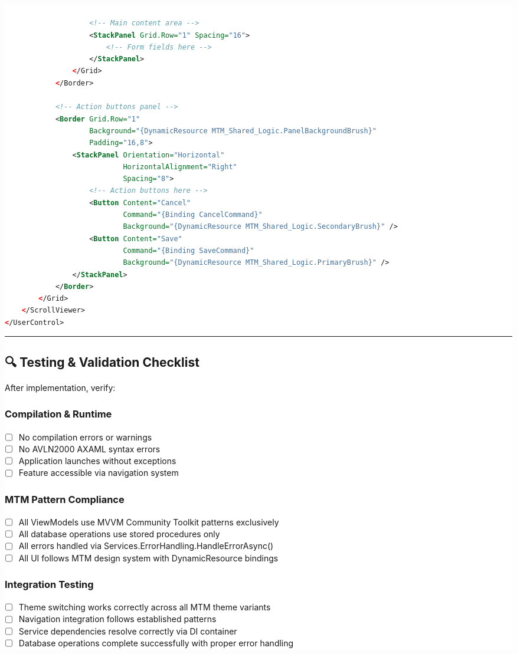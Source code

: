 ```xml
                    
                    <!-- Main content area -->
                    <StackPanel Grid.Row="1" Spacing="16">
                        <!-- Form fields here -->
                    </StackPanel>
                </Grid>
            </Border>
            
            <!-- Action buttons panel -->
            <Border Grid.Row="1" 
                    Background="{DynamicResource MTM_Shared_Logic.PanelBackgroundBrush}"
                    Padding="16,8">
                <StackPanel Orientation="Horizontal" 
                            HorizontalAlignment="Right" 
                            Spacing="8">
                    <!-- Action buttons here -->
                    <Button Content="Cancel" 
                            Command="{Binding CancelCommand}"
                            Background="{DynamicResource MTM_Shared_Logic.SecondaryBrush}" />
                    <Button Content="Save" 
                            Command="{Binding SaveCommand}"
                            Background="{DynamicResource MTM_Shared_Logic.PrimaryBrush}" />
                </StackPanel>
            </Border>
        </Grid>
    </ScrollViewer>
</UserControl>
```

---

## 🔍 Testing & Validation Checklist

After implementation, verify:

### Compilation & Runtime
- [ ] No compilation errors or warnings
- [ ] No AVLN2000 AXAML syntax errors
- [ ] Application launches without exceptions
- [ ] Feature accessible via navigation system

### MTM Pattern Compliance
- [ ] All ViewModels use MVVM Community Toolkit patterns exclusively
- [ ] All database operations use stored procedures only
- [ ] All errors handled via Services.ErrorHandling.HandleErrorAsync()
- [ ] All UI follows MTM design system with DynamicResource bindings

### Integration Testing
- [ ] Theme switching works correctly across all MTM theme variants
- [ ] Navigation integration follows established patterns
- [ ] Service dependencies resolve correctly via DI container
- [ ] Database operations complete successfully with proper error handling
